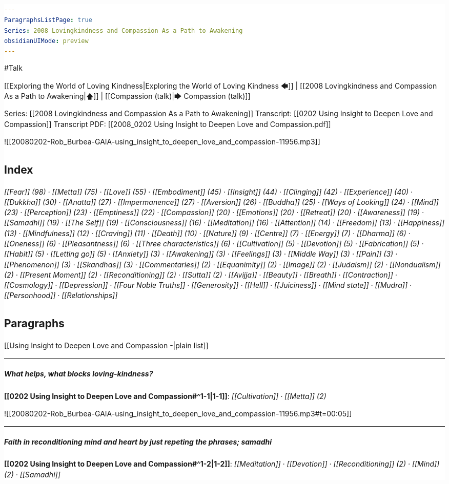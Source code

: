 ```yaml
---
ParagraphsListPage: true
Series: 2008 Lovingkindness and Compassion As a Path to Awakening
obsidianUIMode: preview
---
```

#Talk

[[Exploring the World of Loving Kindness|Exploring the World of Loving Kindness 🡄]] | [[2008 Lovingkindness and Compassion As a Path to Awakening|🡅]] | [[Compassion (talk)|🡆 Compassion (talk)]]

Series: [[2008 Lovingkindness and Compassion As a Path to Awakening]]
Transcript: [[0202 Using Insight to Deepen Love and Compassion]]
Transcript PDF: [[2008_0202 Using Insight to Deepen Love and Compassion.pdf]]

![[20080202-Rob_Burbea-GAIA-using_insight_to_deepen_love_and_compassion-11956.mp3]]

## Index
<span class="counts">_[[Fear]] (98) · [[Metta]] (75) · [[Love]] (55) · [[Embodiment]] (45) · [[Insight]] (44) · [[Clinging]] (42) · [[Experience]] (40) · [[Dukkha]] (30) · [[Anatta]] (27) · [[Impermanence]] (27) · [[Aversion]] (26) · [[Buddha]] (25) · [[Ways of Looking]] (24) · [[Mind]] (23) · [[Perception]] (23) · [[Emptiness]] (22) · [[Compassion]] (20) · [[Emotions]] (20) · [[Retreat]] (20) · [[Awareness]] (19) · [[Samadhi]] (19) · [[The Self]] (19) · [[Consciousness]] (16) · [[Meditation]] (16) · [[Attention]] (14) · [[Freedom]] (13) · [[Happiness]] (13) · [[Mindfulness]] (12) · [[Craving]] (11) · [[Death]] (10) · [[Nature]] (9) · [[Centre]] (7) · [[Energy]] (7) · [[Dharma]] (6) · [[Oneness]] (6) · [[Pleasantness]] (6) · [[Three characteristics]] (6) · [[Cultivation]] (5) · [[Devotion]] (5) · [[Fabrication]] (5) · [[Habit]] (5) · [[Letting go]] (5) · [[Anxiety]] (3) · [[Awakening]] (3) · [[Feelings]] (3) · [[Middle Way]] (3) · [[Pain]] (3) · [[Phenomenon]] (3) · [[Skandhas]] (3) · [[Commentaries]] (2) · [[Equanimity]] (2) · [[Image]] (2) · [[Judaism]] (2) · [[Nondualism]] (2) · [[Present Moment]] (2) · [[Reconditioning]] (2) · [[Sutta]] (2) · [[Avijja]] · [[Beauty]] · [[Breath]] · [[Contraction]] · [[Cosmology]] · [[Depression]] · [[Four Noble Truths]] · [[Generosity]] · [[Hell]] · [[Juiciness]] · [[Mind state]] · [[Mudra]] · [[Personhood]] · [[Relationships]]_</span>
<br/>

## Paragraphs
[[Using Insight to Deepen Love and Compassion -|plain list]]

---
##### What helps, what blocks loving-kindness?
<span class="counts">**[[0202 Using Insight to Deepen Love and Compassion#^1-1|1-1]]**: _[[Cultivation]] · [[Metta]] (2)_</span>

![[20080202-Rob_Burbea-GAIA-using_insight_to_deepen_love_and_compassion-11956.mp3#t=00:05]]

---
##### Faith in reconditioning mind and heart by just repeting the phrases; samadhi
<span class="counts">**[[0202 Using Insight to Deepen Love and Compassion#^1-2|1-2]]**: _[[Meditation]] · [[Devotion]] · [[Reconditioning]] (2) · [[Mind]] (2) · [[Samadhi]]_</span>
